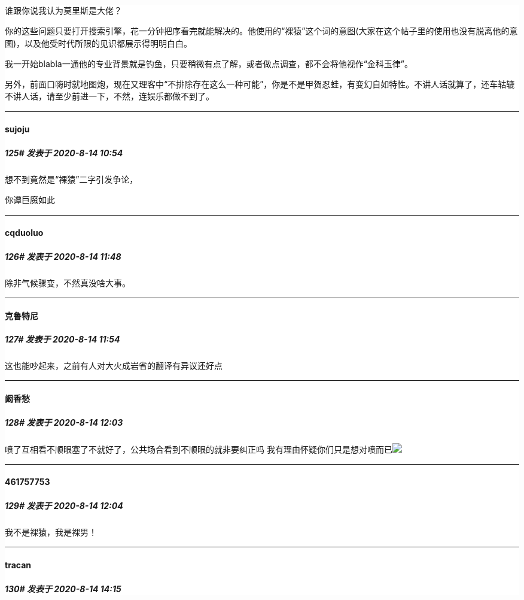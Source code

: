 谁跟你说我认为莫里斯是大佬？

你的这些问题只要打开搜索引擎，花一分钟把序看完就能解决的。他使用的“裸猿”这个词的意图(大家在这个帖子里的使用也没有脱离他的意图)，以及他受时代所限的见识都展示得明明白白。

我一开始blabla一通他的专业背景就是钓鱼，只要稍微有点了解，或者做点调查，都不会将他视作“金科玉律”。


另外，前面口嗨时就地图炮，现在又理客中“不排除存在这么一种可能”，你是不是甲贺忍蛙，有变幻自如特性。不讲人话就算了，还车轱辘不讲人话，请至少前进一下，不然，连娱乐都做不到了。


-----

####  sujoju  
##### 125#       发表于 2020-8-14 10:54


想不到竟然是“裸猿”二字引发争论，

你谭巨魔如此


-----

####  cqduoluo  
##### 126#       发表于 2020-8-14 11:48


除非气候骤变，不然真没啥大事。


-----

####  克鲁特尼  
##### 127#       发表于 2020-8-14 11:54


这也能吵起来，之前有人对大火成岩省的翻译有异议还好点


-----

####  阚香愁  
##### 128#       发表于 2020-8-14 12:03


喷了互相看不顺眼塞了不就好了，公共场合看到不顺眼的就非要纠正吗
我有理由怀疑你们只是想对喷而已<img src="https://static.saraba1st.com/image/smiley/face2017/037.png" referrerpolicy="no-referrer">


-----

####  461757753  
##### 129#       发表于 2020-8-14 12:04


我不是裸猿，我是裸男！


-----

####  tracan  
##### 130#       发表于 2020-8-14 14:15
